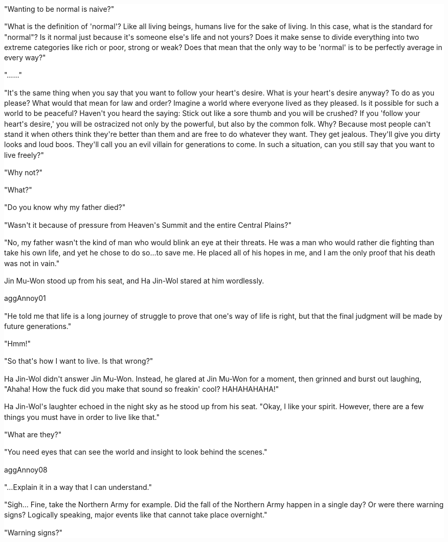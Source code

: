 "Wanting to be normal is naive?"

"What is the definition of 'normal'? Like all living beings, humans live for the sake of living. In this case, what is the standard for "normal"? Is it normal just because it's someone else's life and not yours? Does it make sense to divide everything into two extreme categories like rich or poor, strong or weak? Does that mean that the only way to be 'normal' is to be perfectly average in every way?"

"……"

"It's the same thing when you say that you want to follow your heart's desire. What is your heart's desire anyway? To do as you please? What would that mean for law and order? Imagine a world where everyone lived as they pleased. Is it possible for such a world to be peaceful? Haven't you heard the saying: Stick out like a sore thumb and you will be crushed? If you 'follow your heart's desire,' you will be ostracized not only by the powerful, but also by the common folk. Why? Because most people can't stand it when others think they're better than them and are free to do whatever they want. They get jealous. They'll give you dirty looks and loud boos. They'll call you an evil villain for generations to come. In such a situation, can you still say that you want to live freely?"

"Why not?"

"What?"

"Do you know why my father died?"

"Wasn't it because of pressure from Heaven's Summit and the entire Central Plains?"

"No, my father wasn't the kind of man who would blink an eye at their threats. He was a man who would rather die fighting than take his own life, and yet he chose to do so…to save me. He placed all of his hopes in me, and I am the only proof that his death was not in vain."

Jin Mu-Won stood up from his seat, and Ha Jin-Wol stared at him wordlessly.

aggAnnoy01

"He told me that life is a long journey of struggle to prove that one's way of life is right, but that the final judgment will be made by future generations."

"Hmm!"

"So that's how I want to live. Is that wrong?"

Ha Jin-Wol didn't answer Jin Mu-Won. Instead, he glared at Jin Mu-Won for a moment, then grinned and burst out laughing, "Ahaha! How the fuck did you make that sound so freakin' cool? HAHAHAHAHA!"

Ha Jin-Wol's laughter echoed in the night sky as he stood up from his seat. "Okay, I like your spirit. However, there are a few things you must have in order to live like that."

"What are they?"

"You need eyes that can see the world and insight to look behind the scenes."

aggAnnoy08

"…Explain it in a way that I can understand."

"Sigh… Fine, take the Northern Army for example. Did the fall of the Northern Army happen in a single day? Or were there warning signs? Logically speaking, major events like that cannot take place overnight."

"Warning signs?"
